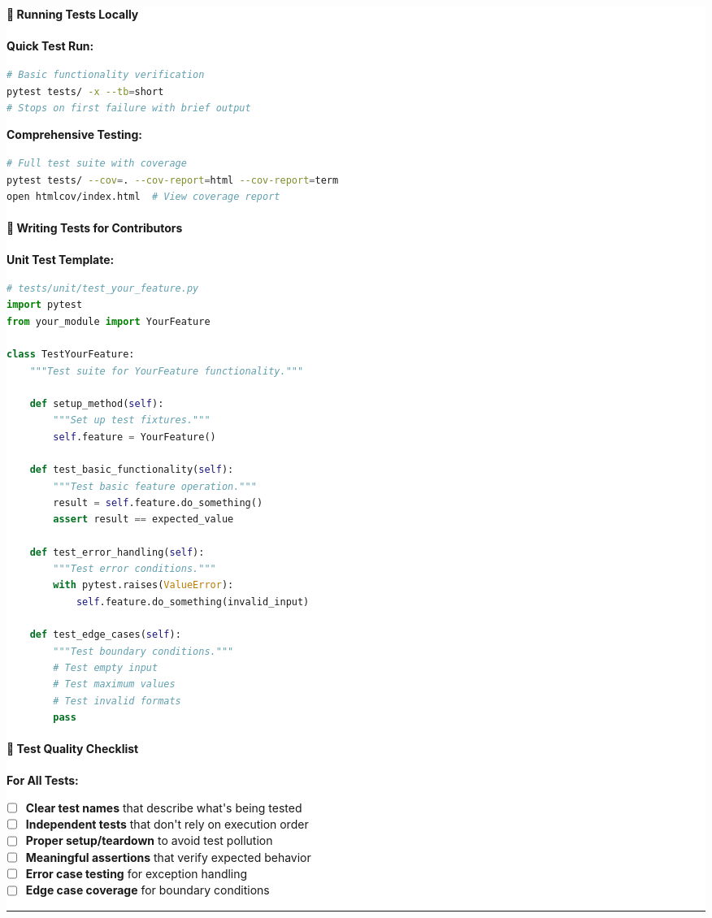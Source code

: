 #### 🚀 Running Tests Locally

**Quick Test Run:**
```bash
# Basic functionality verification
pytest tests/ -x --tb=short
# Stops on first failure with brief output
```

**Comprehensive Testing:**
```bash
# Full test suite with coverage
pytest tests/ --cov=. --cov-report=html --cov-report=term
open htmlcov/index.html  # View coverage report
```

#### 📝 Writing Tests for Contributors

**Unit Test Template:**
```python
# tests/unit/test_your_feature.py
import pytest
from your_module import YourFeature

class TestYourFeature:
    """Test suite for YourFeature functionality."""
    
    def setup_method(self):
        """Set up test fixtures."""
        self.feature = YourFeature()
    
    def test_basic_functionality(self):
        """Test basic feature operation."""
        result = self.feature.do_something()
        assert result == expected_value
    
    def test_error_handling(self):
        """Test error conditions."""
        with pytest.raises(ValueError):
            self.feature.do_something(invalid_input)
    
    def test_edge_cases(self):
        """Test boundary conditions."""
        # Test empty input
        # Test maximum values
        # Test invalid formats
        pass
```

#### 🎯 Test Quality Checklist

**For All Tests:**
- [ ] **Clear test names** that describe what's being tested
- [ ] **Independent tests** that don't rely on execution order
- [ ] **Proper setup/teardown** to avoid test pollution
- [ ] **Meaningful assertions** that verify expected behavior
- [ ] **Error case testing** for exception handling
- [ ] **Edge case coverage** for boundary conditions

---